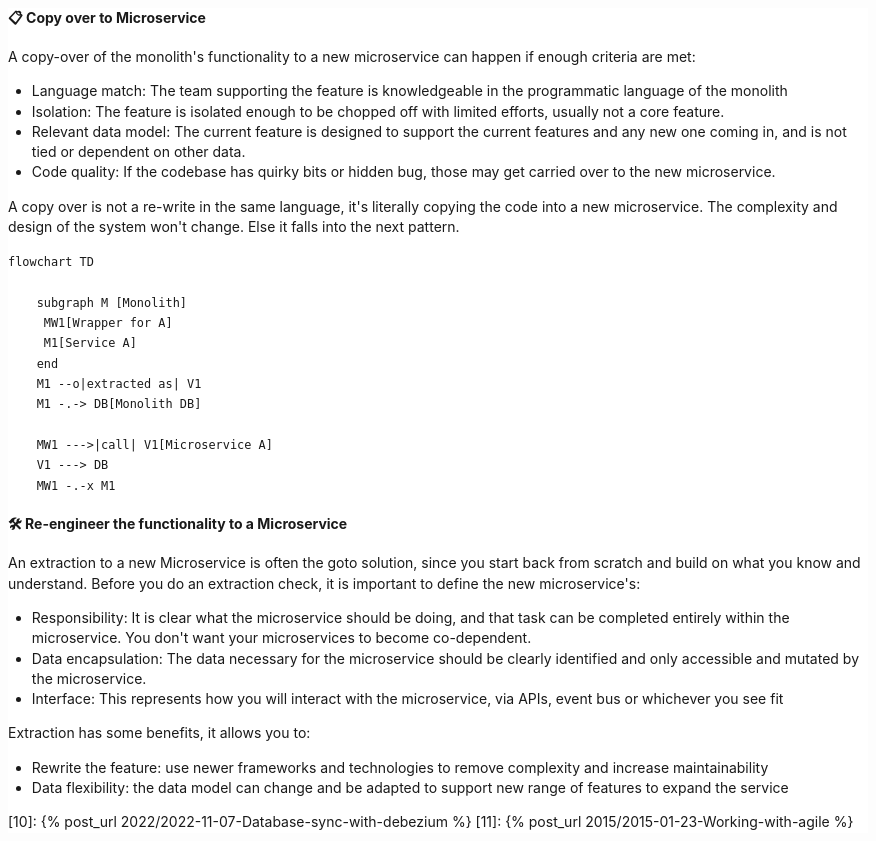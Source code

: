 #### 📋 Copy over to Microservice 

A copy-over of the monolith's functionality to a new microservice can happen if enough criteria are met:
- Language match: The team supporting the feature is knowledgeable in the programmatic language of the monolith
- Isolation: The feature is isolated enough to be chopped off with limited efforts, usually not a core feature.
- Relevant data model: The current feature is designed to support the current features and any new one coming in, and is
  not tied or dependent on other data.
- Code quality: If the codebase has quirky bits or hidden bug, those may get carried over to the new microservice.

A copy over is not a re-write in the same language, it's literally copying the code into a new microservice. 
The complexity and design of the system won't change. Else it falls into the next pattern.

```mermaid
flowchart TD

    subgraph M [Monolith]
     MW1[Wrapper for A]
     M1[Service A]
    end
    M1 --o|extracted as| V1 
    M1 -.-> DB[Monolith DB]

    MW1 --->|call| V1[Microservice A]
    V1 ---> DB
    MW1 -.-x M1
```

#### 🛠️ Re-engineer the functionality to a Microservice 

An extraction to a new Microservice is often the goto solution, since you start back from scratch and build on what you
know and understand. Before you do an extraction check, it is important to define the new microservice's:
- Responsibility: It is clear what the microservice should be doing, and that task can be completed entirely within the 
  microservice. You don't want your microservices to become co-dependent.
- Data encapsulation: The data necessary for the microservice should be clearly identified and only accessible and mutated
  by the microservice.
- Interface: This represents how you will interact with the microservice, via APIs, event bus or whichever you see fit

Extraction has some benefits, it allows you to:
- Rewrite the feature: use newer frameworks and technologies to remove complexity and increase maintainability
- Data flexibility: the data model can change and be adapted to support new range of features to expand the service
 

[1]: https://martinfowler.com/bliki/StranglerApplication.html
[2]: https://en.wikipedia.org/wiki/Strangler_fig
[3]: https://paulhammant.com/2013/07/14/legacy-application-strangulation-case-studies/
[4]: https://agilefromthegroundup.blogspot.com/2011/03/strangulation-pattern-of-choice-for.html
[10]: {% post_url 2022/2022-11-07-Database-sync-with-debezium %}
[11]: {% post_url 2015/2015-01-23-Working-with-agile %}